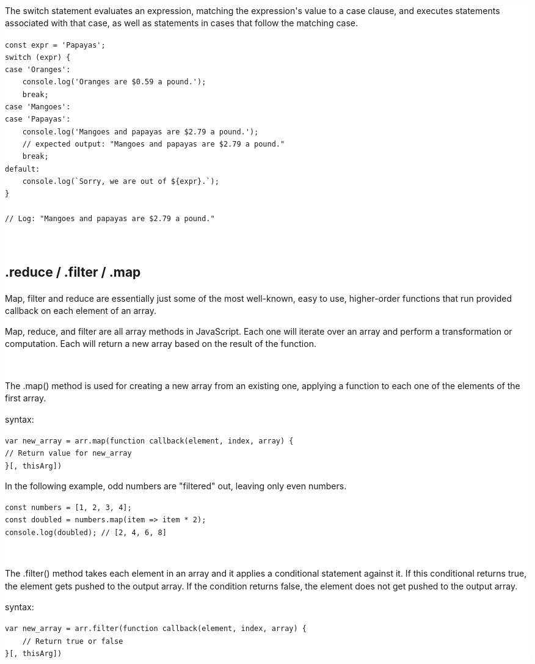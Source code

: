 The switch statement evaluates an expression, matching the expression's value to a case clause, and executes statements associated with that case, as well as statements in cases that follow the matching case.

    const expr = 'Papayas';
    switch (expr) {
    case 'Oranges':
        console.log('Oranges are $0.59 a pound.');
        break;
    case 'Mangoes':
    case 'Papayas':
        console.log('Mangoes and papayas are $2.79 a pound.');
        // expected output: "Mangoes and papayas are $2.79 a pound."
        break;
    default:
        console.log(`Sorry, we are out of ${expr}.`);
    }

    // Log: "Mangoes and papayas are $2.79 a pound."

&nbsp;

## .reduce / .filter / .map

Map, filter and reduce are essentially just some of the most well-known, easy to use, higher-order functions that run provided callback on each element of an array.

Map, reduce, and filter are all array methods in JavaScript. Each one will iterate over an array and perform a transformation or computation. Each will return a new array based on the result of the function.

&nbsp;

The .map() method is used for creating a new array from an existing one, applying a function to each one of the elements of the first array.

syntax:

    var new_array = arr.map(function callback(element, index, array) {
    // Return value for new_array
    }[, thisArg])

In the following example, odd numbers are "filtered" out, leaving only even numbers.

    const numbers = [1, 2, 3, 4];
    const doubled = numbers.map(item => item * 2);
    console.log(doubled); // [2, 4, 6, 8]

&nbsp;

The .filter() method takes each element in an array and it applies a conditional statement against it. If this conditional returns true, the element gets pushed to the output array. If the condition returns false, the element does not get pushed to the output array.

syntax:

    var new_array = arr.filter(function callback(element, index, array) {
        // Return true or false
    }[, thisArg])
